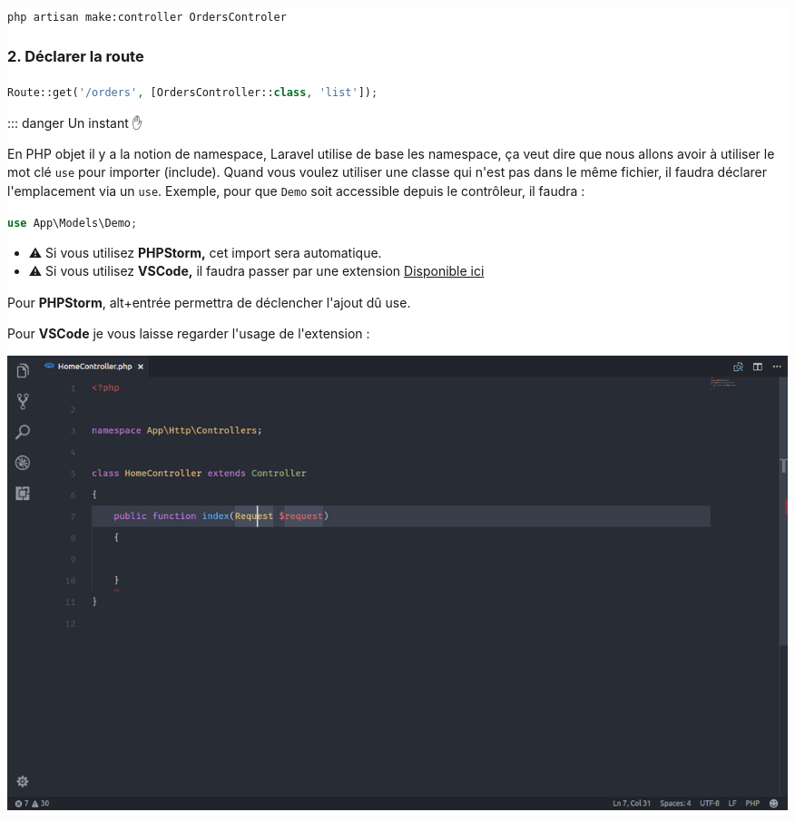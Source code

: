 ```sh
php artisan make:controller OrdersControler
```

### 2. Déclarer la route

```php
Route::get('/orders', [OrdersController::class, 'list']);
```

::: danger Un instant ✋

En PHP objet il y a la notion de namespace, Laravel utilise de base les namespace, ça veut dire que nous allons avoir à utiliser le mot clé `use` pour importer (include). Quand vous voulez utiliser une classe qui n'est pas dans le même fichier, il faudra déclarer l'emplacement via un `use`. Exemple, pour que `Demo` soit accessible depuis le contrôleur, il faudra :

```php
use App\Models\Demo;
```

- ⚠️ Si vous utilisez **PHPStorm,** cet import sera automatique.
- ⚠️ Si vous utilisez **VSCode,** il faudra passer par une extension [Disponible ici](https://marketplace.visualstudio.com/items?itemName=MehediDracula.php-namespace-resolver)

Pour **PHPStorm**, alt+entrée permettra de déclencher l'ajout dû use.

Pour **VSCode** je vous laisse regarder l'usage de l'extension :

![Namespace Resolver](../../cheatsheets/laravel/res/namespace_resolver.gif)
